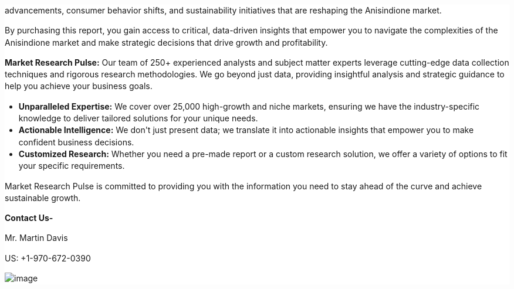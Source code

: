 advancements, consumer behavior shifts, and sustainability initiatives that are reshaping the Anisindione market.</p></li></ol><p>By purchasing this report, you gain access to critical, data-driven insights that empower you to navigate the complexities of the Anisindione market and make strategic decisions that drive growth and profitability.</p><p><strong>Market Research Pulse:</strong>&nbsp;Our team of 250+ experienced analysts and subject matter experts leverage cutting-edge data collection techniques and rigorous research methodologies. We go beyond just data, providing insightful analysis and strategic guidance to help you achieve your business goals.</p><ul><li><strong>Unparalleled Expertise:</strong>&nbsp;We cover over 25,000 high-growth and niche markets, ensuring we have the industry-specific knowledge to deliver tailored solutions for your unique needs.</li><li><strong>Actionable Intelligence:</strong>&nbsp;We don't just present data; we translate it into actionable insights that empower you to make confident business decisions.</li><li><strong>Customized Research:</strong>&nbsp;Whether you need a pre-made report or a custom research solution, we offer a variety of options to fit your specific requirements.</li></ul><p>Market Research Pulse is committed to providing you with the information you need to stay ahead of the curve and achieve sustainable growth.</p><p><strong>Contact Us-</strong></p><p>Mr. Martin Davis</p><p>US: +1-970-672-0390</p>
![image](https://github.com/user-attachments/assets/e67811f9-26b6-4448-815d-60a68e87f30b)
